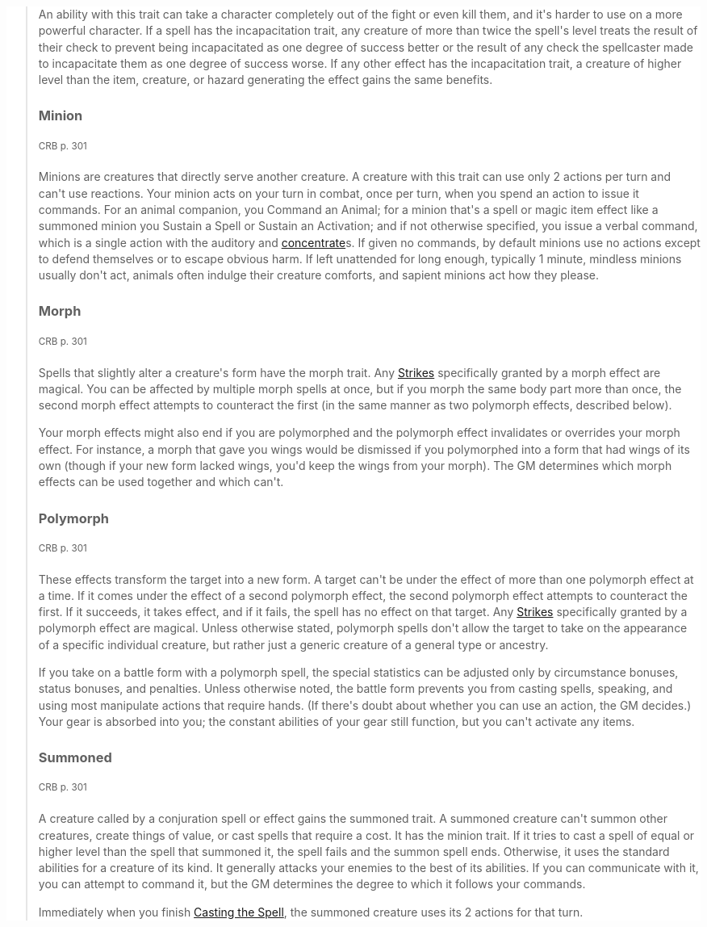 > An ability with this trait can take a character completely out of the fight or even kill them, and it's harder to use on a more powerful character. If a spell has the incapacitation trait, any creature of more than twice the spell's level treats the result of their check to prevent being incapacitated as one degree of success better or the result of any check the spellcaster made to incapacitate them as one degree of success worse. If any other effect has the incapacitation trait, a creature of higher level than the item, creature, or hazard generating the effect gains the same benefits.
> 
> ### Minion
> <sup>CRB p. 301</sup>
> 
> Minions are creatures that directly serve another creature. A creature with this trait can use only 2 actions per turn and can't use reactions. Your minion acts on your turn in combat, once per turn, when you spend an action to issue it commands. For an animal companion, you Command an Animal; for a minion that's a spell or magic item effect like a summoned minion you Sustain a Spell or Sustain an Activation; and if not otherwise specified, you issue a verbal command, which is a single action with the auditory and [concentrate](/rules/traits/concentrate.md)s. If given no commands, by default minions use no actions except to defend themselves or to escape obvious harm. If left unattended for long enough, typically 1 minute, mindless minions usually don't act, animals often indulge their creature comforts, and sapient minions act how they please.
> 
> ### Morph
> <sup>CRB p. 301</sup>
> 
> Spells that slightly alter a creature's form have the morph trait. Any [Strikes](/rules/actions/strike.md) specifically granted by a morph effect are magical. You can be affected by multiple morph spells at once, but if you morph the same body part more than once, the second morph effect attempts to counteract the first (in the same manner as two polymorph effects, described below).
> 
> Your morph effects might also end if you are polymorphed and the polymorph effect invalidates or overrides your morph effect. For instance, a morph that gave you wings would be dismissed if you polymorphed into a form that had wings of its own (though if your new form lacked wings, you'd keep the wings from your morph). The GM determines which morph effects can be used together and which can't.
> 
> ### Polymorph
> <sup>CRB p. 301</sup>
> 
> These effects transform the target into a new form. A target can't be under the effect of more than one polymorph effect at a time. If it comes under the effect of a second polymorph effect, the second polymorph effect attempts to counteract the first. If it succeeds, it takes effect, and if it fails, the spell has no effect on that target. Any [Strikes](/rules/actions/strike.md) specifically granted by a polymorph effect are magical. Unless otherwise stated, polymorph spells don't allow the target to take on the appearance of a specific individual creature, but rather just a generic creature of a general type or ancestry.
> 
> If you take on a battle form with a polymorph spell, the special statistics can be adjusted only by circumstance bonuses, status bonuses, and penalties. Unless otherwise noted, the battle form prevents you from casting spells, speaking, and using most manipulate actions that require hands. (If there's doubt about whether you can use an action, the GM decides.) Your gear is absorbed into you; the constant abilities of your gear still function, but you can't activate any items.
> 
> ### Summoned
> <sup>CRB p. 301</sup>
> 
> A creature called by a conjuration spell or effect gains the summoned trait. A summoned creature can't summon other creatures, create things of value, or cast spells that require a cost. It has the minion trait. If it tries to cast a spell of equal or higher level than the spell that summoned it, the spell fails and the summon spell ends. Otherwise, it uses the standard abilities for a creature of its kind. It generally attacks your enemies to the best of its abilities. If you can communicate with it, you can attempt to command it, but the GM determines the degree to which it follows your commands.
> 
> Immediately when you finish [Casting the Spell](/rules/actions/cast-a-spell.md), the summoned creature uses its 2 actions for that turn.
> 